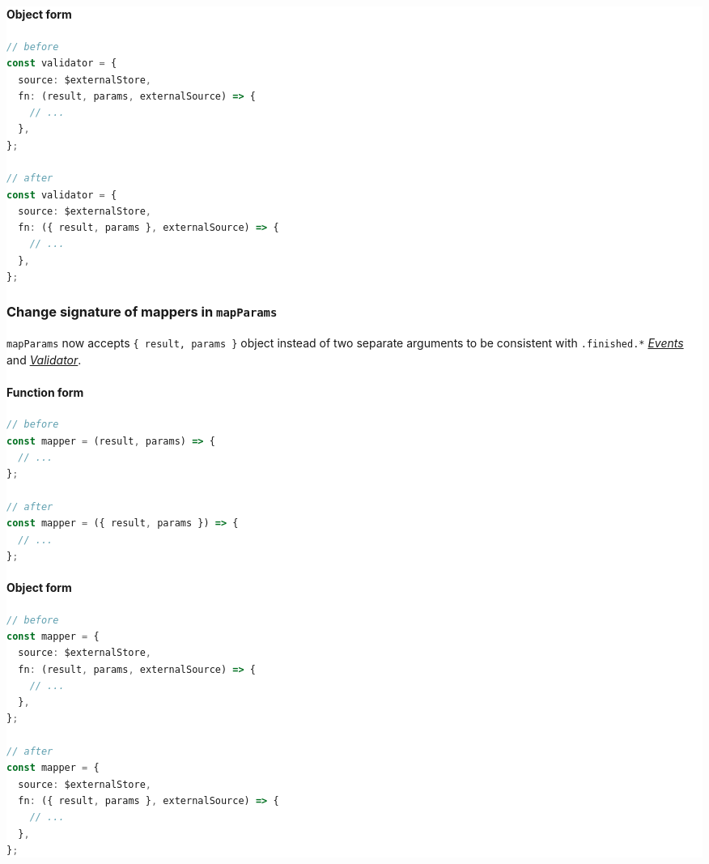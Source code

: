 #### Object form

```ts
// before
const validator = {
  source: $externalStore,
  fn: (result, params, externalSource) => {
    // ...
  },
};

// after
const validator = {
  source: $externalStore,
  fn: ({ result, params }, externalSource) => {
    // ...
  },
};
```

### Change signature of mappers in `mapParams`

`mapParams` now accepts `{ result, params }` object instead of two separate arguments to be consistent with `.finished.*` [_Events_](https://effector.dev/docs/api/effector/event) and [_Validator_](/api/primitives/validator).

#### Function form

```ts
// before
const mapper = (result, params) => {
  // ...
};

// after
const mapper = ({ result, params }) => {
  // ...
};
```

#### Object form

```ts
// before
const mapper = {
  source: $externalStore,
  fn: (result, params, externalSource) => {
    // ...
  },
};

// after
const mapper = {
  source: $externalStore,
  fn: ({ result, params }, externalSource) => {
    // ...
  },
};
```

